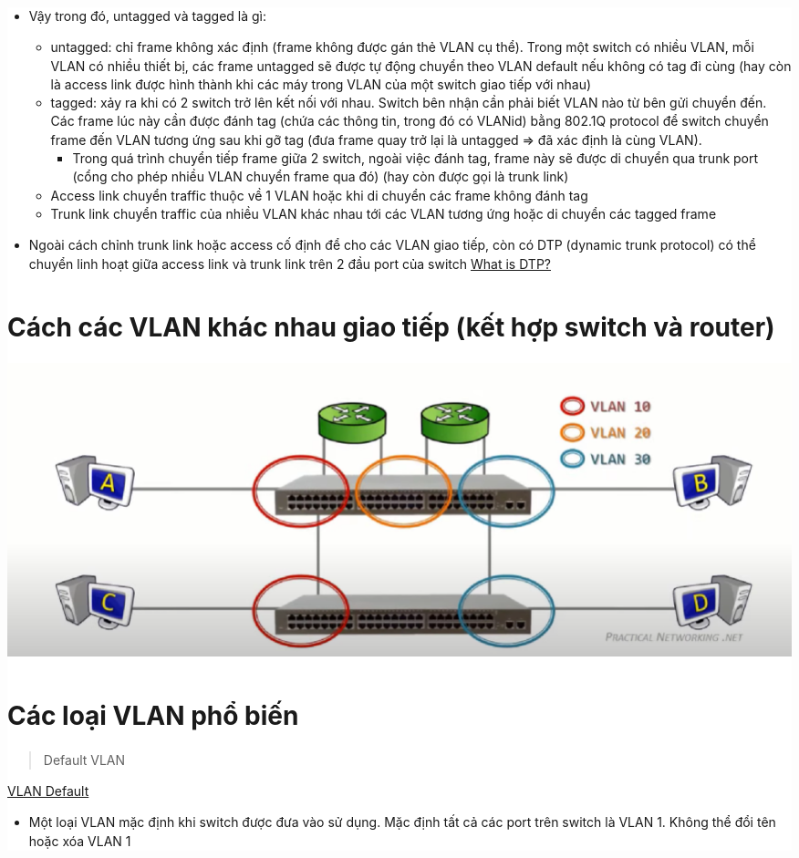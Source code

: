 
- Vậy trong đó, untagged và tagged là gì:
  - untagged: chỉ frame không xác định (frame không được gán thẻ VLAN cụ thể). Trong một switch có nhiều VLAN, mỗi VLAN có nhiều thiết bị, các frame untagged sẽ được tự động chuyển theo VLAN default nếu không có tag đi cùng (hay còn là access link được hình thành khi các máy trong VLAN của một switch giao tiếp với nhau)
  - tagged: xảy ra khi có 2 switch trở lên kết nối với nhau. Switch bên nhận cần phải biết VLAN nào từ bên gửi chuyển đến. Các frame lúc này cần được đánh tag (chứa các thông tin, trong đó có VLANid) bằng 802.1Q protocol để switch chuyển frame đến VLAN tương ứng sau khi gỡ tag (đưa frame quay trở lại là untagged => đã xác định là cùng VLAN).
    - Trong quá trình chuyển tiếp frame giữa 2 switch, ngoài việc đánh tag, frame này sẽ được di chuyển qua trunk port (cổng cho phép nhiều VLAN chuyển frame qua đó) (hay còn được gọi là trunk link)
  - Access link chuyển traffic thuộc về 1 VLAN hoặc khi di chuyển các frame không đánh tag
  - Trunk link chuyển traffic của nhiều VLAN khác nhau tới các VLAN tương ứng hoặc di chuyển các tagged frame

- Ngoài cách chỉnh trunk link hoặc access cố định để cho các VLAN giao tiếp, còn có DTP (dynamic trunk protocol) có thể chuyển linh hoạt giữa access link và trunk link trên 2 đầu port của switch [What is DTP?](https://www.learncisco.net/courses/icnd-2/vlans-and-spanning-tree/dynamic-trunking-protocol.html)

# Cách các VLAN khác nhau giao tiếp (kết hợp switch và router)

![](image-5.png)

# Các loại VLAN phổ biến

> Default VLAN

[VLAN Default](https://www.geeksforgeeks.org/types-of-virtual-lan-vlan/)

- Một loại VLAN mặc định khi switch được đưa vào sử dụng. Mặc định tất cả các port trên switch là VLAN 1. Không thể đổi tên hoặc xóa VLAN 1
